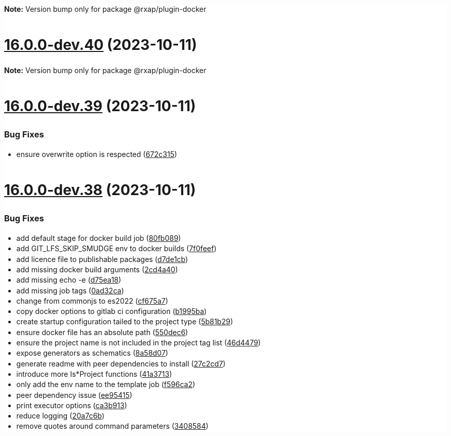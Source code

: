 **Note:** Version bump only for package @rxap/plugin-docker

# [16.0.0-dev.40](https://gitlab.com/rxap/packages/compare/@rxap/plugin-docker@16.0.0-dev.39...@rxap/plugin-docker@16.0.0-dev.40) (2023-10-11)

**Note:** Version bump only for package @rxap/plugin-docker

# [16.0.0-dev.39](https://gitlab.com/rxap/packages/compare/@rxap/plugin-docker@16.0.0-dev.38...@rxap/plugin-docker@16.0.0-dev.39) (2023-10-11)

### Bug Fixes

- ensure overwrite option is respected ([672c315](https://gitlab.com/rxap/packages/commit/672c3152403ae577fb8d4d34e060971d2e53d0af))

# [16.0.0-dev.38](https://gitlab.com/rxap/packages/compare/@rxap/plugin-docker@16.0.0-dev.5...@rxap/plugin-docker@16.0.0-dev.38) (2023-10-11)

### Bug Fixes

- add default stage for docker build job ([80fb089](https://gitlab.com/rxap/packages/commit/80fb0890533e12af2f00f30e4cfb554d4f9a2361))
- add GIT_LFS_SKIP_SMUDGE env to docker builds ([7f0feef](https://gitlab.com/rxap/packages/commit/7f0feefff5806b8e31658bc74d8ac64302dcfead))
- add licence file to publishable packages ([d7de1cb](https://gitlab.com/rxap/packages/commit/d7de1cb9db1bd1628f37084e3b0ffd1755aa75f6))
- add missing docker build arguments ([2cd4a40](https://gitlab.com/rxap/packages/commit/2cd4a4027c6a7772d541dd2abdc900f8af77226f))
- add missing echo -e ([d75ea18](https://gitlab.com/rxap/packages/commit/d75ea182589f9bf154098ba2359c1732863d5ca8))
- add missing job tags ([0ad32ca](https://gitlab.com/rxap/packages/commit/0ad32cab8439370bae80cfbd8a1abc173c8447fb))
- change from commonjs to es2022 ([cf675a7](https://gitlab.com/rxap/packages/commit/cf675a7254de9ce4b269264df59794dd42fcbd8b))
- copy docker options to gitlab ci configuration ([b1995ba](https://gitlab.com/rxap/packages/commit/b1995ba3594acde53b802f67564731e3f1eaf7df))
- create startup configuration tailed to the project type ([5b81b29](https://gitlab.com/rxap/packages/commit/5b81b29343e92d370811e090c1b7b4a0125d80ab))
- ensure docker file has an absolute path ([550dec6](https://gitlab.com/rxap/packages/commit/550dec6f7e7e741ab2f1ee6f29d932f38e733384))
- ensure the project name is not included in the project tag list ([46d4479](https://gitlab.com/rxap/packages/commit/46d44798258ea1b20df9d4408b9c0809f55027b2))
- expose generators as schematics ([8a58d07](https://gitlab.com/rxap/packages/commit/8a58d07c2f1dcfff75e724a418d7c3bddb2d0bbc))
- generate readme with peer dependencies to install ([27c2cd7](https://gitlab.com/rxap/packages/commit/27c2cd7d98f0c8a499b8c30719f49d69e4970ae9))
- introduce more Is\*Project functions ([41a3713](https://gitlab.com/rxap/packages/commit/41a3713e2965f46900e80902a455b62e08686989))
- only add the env name to the template job ([f596ca2](https://gitlab.com/rxap/packages/commit/f596ca2d9a447f87ac9d2985f58ceeb888c86f28))
- peer dependency issue ([ee95415](https://gitlab.com/rxap/packages/commit/ee95415370d9ef2396916d6c25061a0df791034a))
- print executor options ([ca3b913](https://gitlab.com/rxap/packages/commit/ca3b913aab7a1d802b7cfd3d158ce1a8b48cb44b))
- reduce logging ([20a7c6b](https://gitlab.com/rxap/packages/commit/20a7c6bafff55c9763a0aab0e4adfdadb42fef2a))
- remove quotes around command parameters ([3408584](https://gitlab.com/rxap/packages/commit/34085848d626e7c3812064f3d41f7e420a2bcc9e))